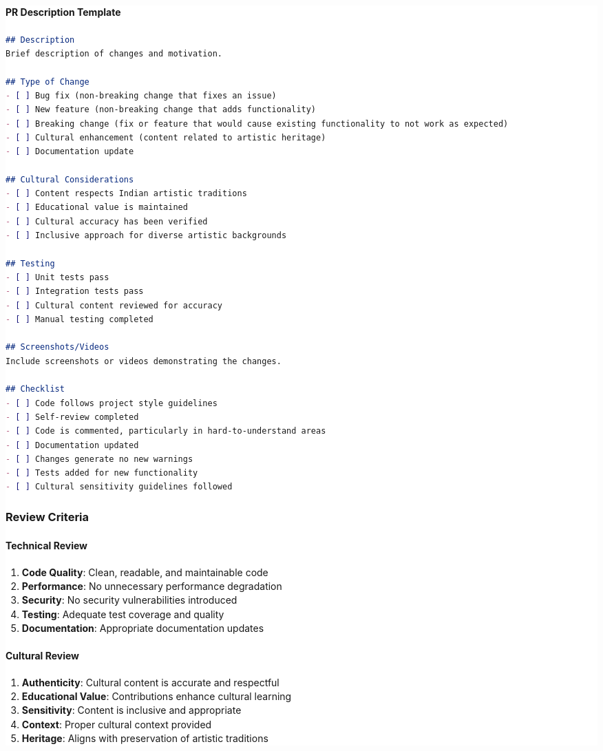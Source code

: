 #### PR Description Template
```markdown
## Description
Brief description of changes and motivation.

## Type of Change
- [ ] Bug fix (non-breaking change that fixes an issue)
- [ ] New feature (non-breaking change that adds functionality)
- [ ] Breaking change (fix or feature that would cause existing functionality to not work as expected)
- [ ] Cultural enhancement (content related to artistic heritage)
- [ ] Documentation update

## Cultural Considerations
- [ ] Content respects Indian artistic traditions
- [ ] Educational value is maintained
- [ ] Cultural accuracy has been verified
- [ ] Inclusive approach for diverse artistic backgrounds

## Testing
- [ ] Unit tests pass
- [ ] Integration tests pass
- [ ] Cultural content reviewed for accuracy
- [ ] Manual testing completed

## Screenshots/Videos
Include screenshots or videos demonstrating the changes.

## Checklist
- [ ] Code follows project style guidelines
- [ ] Self-review completed
- [ ] Code is commented, particularly in hard-to-understand areas
- [ ] Documentation updated
- [ ] Changes generate no new warnings
- [ ] Tests added for new functionality
- [ ] Cultural sensitivity guidelines followed
```

### Review Criteria

#### Technical Review
1. **Code Quality**: Clean, readable, and maintainable code
2. **Performance**: No unnecessary performance degradation
3. **Security**: No security vulnerabilities introduced
4. **Testing**: Adequate test coverage and quality
5. **Documentation**: Appropriate documentation updates

#### Cultural Review
1. **Authenticity**: Cultural content is accurate and respectful
2. **Educational Value**: Contributions enhance cultural learning
3. **Sensitivity**: Content is inclusive and appropriate
4. **Context**: Proper cultural context provided
5. **Heritage**: Aligns with preservation of artistic traditions
